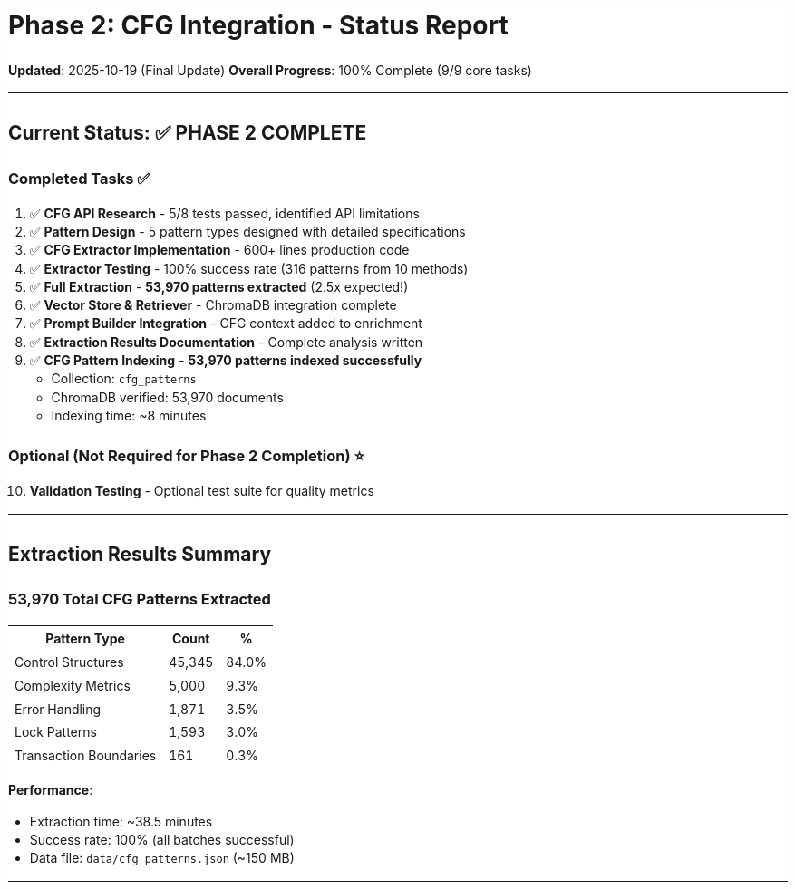 # Phase 2: CFG Integration - Status Report
**Updated**: 2025-10-19 (Final Update)
**Overall Progress**: 100% Complete (9/9 core tasks)

---

## Current Status: ✅ PHASE 2 COMPLETE

### Completed Tasks ✅

1. ✅ **CFG API Research** - 5/8 tests passed, identified API limitations
2. ✅ **Pattern Design** - 5 pattern types designed with detailed specifications
3. ✅ **CFG Extractor Implementation** - 600+ lines production code
4. ✅ **Extractor Testing** - 100% success rate (316 patterns from 10 methods)
5. ✅ **Full Extraction** - **53,970 patterns extracted** (2.5x expected!)
6. ✅ **Vector Store & Retriever** - ChromaDB integration complete
7. ✅ **Prompt Builder Integration** - CFG context added to enrichment
8. ✅ **Extraction Results Documentation** - Complete analysis written
9. ✅ **CFG Pattern Indexing** - **53,970 patterns indexed successfully**
   - Collection: `cfg_patterns`
   - ChromaDB verified: 53,970 documents
   - Indexing time: ~8 minutes

### Optional (Not Required for Phase 2 Completion) ⭐

10. **Validation Testing** - Optional test suite for quality metrics

---

## Extraction Results Summary

### 53,970 Total CFG Patterns Extracted

| Pattern Type | Count | % |
|--------------|-------|---|
| Control Structures | 45,345 | 84.0% |
| Complexity Metrics | 5,000 | 9.3% |
| Error Handling | 1,871 | 3.5% |
| Lock Patterns | 1,593 | 3.0% |
| Transaction Boundaries | 161 | 0.3% |

**Performance**:
- Extraction time: ~38.5 minutes
- Success rate: 100% (all batches successful)
- Data file: `data/cfg_patterns.json` (~150 MB)

---

